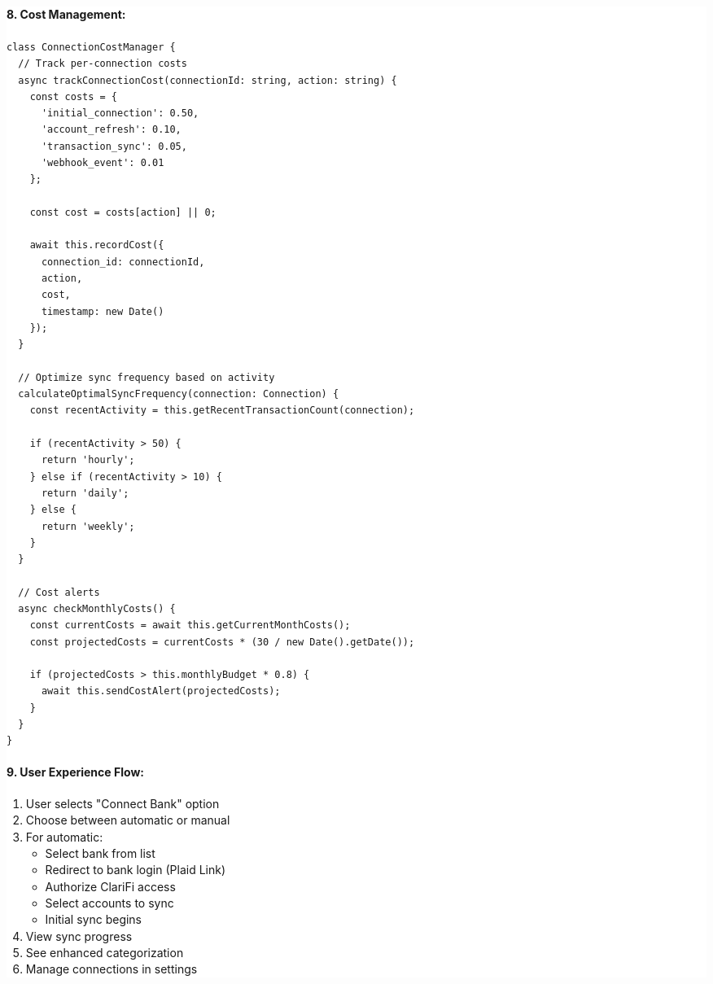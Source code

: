 #### 8. Cost Management:
```
class ConnectionCostManager {
  // Track per-connection costs
  async trackConnectionCost(connectionId: string, action: string) {
    const costs = {
      'initial_connection': 0.50,
      'account_refresh': 0.10,
      'transaction_sync': 0.05,
      'webhook_event': 0.01
    };
    
    const cost = costs[action] || 0;
    
    await this.recordCost({
      connection_id: connectionId,
      action,
      cost,
      timestamp: new Date()
    });
  }
  
  // Optimize sync frequency based on activity
  calculateOptimalSyncFrequency(connection: Connection) {
    const recentActivity = this.getRecentTransactionCount(connection);
    
    if (recentActivity > 50) {
      return 'hourly';
    } else if (recentActivity > 10) {
      return 'daily';
    } else {
      return 'weekly';
    }
  }
  
  // Cost alerts
  async checkMonthlyCosts() {
    const currentCosts = await this.getCurrentMonthCosts();
    const projectedCosts = currentCosts * (30 / new Date().getDate());
    
    if (projectedCosts > this.monthlyBudget * 0.8) {
      await this.sendCostAlert(projectedCosts);
    }
  }
}
```

#### 9. User Experience Flow:
1. User selects "Connect Bank" option
2. Choose between automatic or manual
3. For automatic:
   - Select bank from list
   - Redirect to bank login (Plaid Link)
   - Authorize ClariFi access
   - Select accounts to sync
   - Initial sync begins
4. View sync progress
5. See enhanced categorization
6. Manage connections in settings
